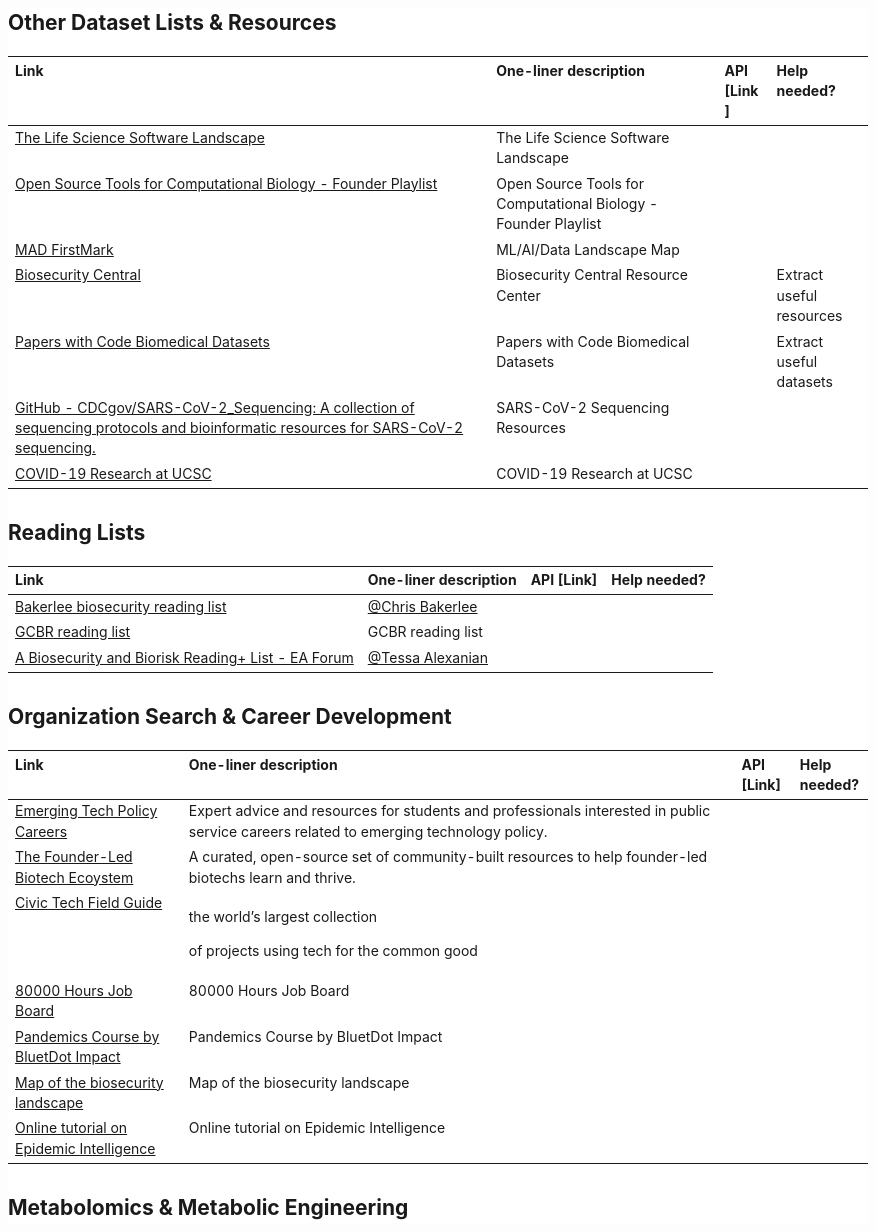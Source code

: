 ## Other Dataset Lists & Resources

|**Link**|**One-liner description**|**API [Link]**|**Help needed?**|
| :- | :- | :- | :- |
|[The Life Science Software Landscape](https://www.figma.com/file/VCl5eiJqgngwBgz3xi4WOi/Life-Sci-Software-Landscape-\(Public\)?type=whiteboard&node-id=0-1&t=HPYGbyGcyPmjhUtx-0)|The Life Science Software Landscape|||
|[Open Source Tools for Computational Biology - Founder Playlist](https://www.pillar.vc/playlist/article/open-source-tools-for-computational-biology/)|Open Source Tools for Computational Biology - Founder Playlist|||
|[MAD FirstMark](https://mad.firstmark.com/)|ML/AI/Data Landscape Map|||
|[Biosecurity Central](https://biosecuritycentral.org/explore/?)|Biosecurity Central Resource Center||Extract useful resources|
|[Papers with Code Biomedical Datasets](https://paperswithcode.com/datasets?mod=biomedical&page=1)|Papers with Code Biomedical Datasets||Extract useful datasets|
|[GitHub - CDCgov/SARS-CoV-2_Sequencing: A collection of sequencing protocols and bioinformatic resources for SARS-CoV-2 sequencing.](https://github.com/CDCgov/SARS-CoV-2_Sequencing)|SARS-CoV-2 Sequencing Resources|||
|[COVID-19 Research at UCSC](https://genome.ucsc.edu/covid19.html)|COVID-19 Research at UCSC|||

## Reading Lists

|**Link**|**One-liner description**|**API [Link]**|**Help needed?**|
| :- | :- | :- | :- |
|[Bakerlee biosecurity reading list](https://docs.google.com/document/d/10_UEhNYvGPnHMaqnVk_kk4Vpugvh6d_th5rZ1CMKukU/edit)|[@Chris Bakerlee](https://www.openphilanthropy.org/about/team/chris-bakerlee/)|||
|[GCBR reading list](https://docs.google.com/document/d/14xGN4yv_hvk6lAH-EWE3svyYEKcqiJiH03Bipmyj-gY/edit#heading=h.a9qqmc6ms5po)| GCBR reading list|||
|[A Biosecurity and Biorisk Reading+ List - EA Forum](https://forum.effectivealtruism.org/posts/iAowzcZm87wNrTQCb/a-biosecurity-and-biorisk-reading-list)|[@Tessa Alexanian](https://tessa.fyi/)|||

## Organization Search & Career Development

|**Link**|**One-liner description**|**API [Link]**|**Help needed?**|
| :- | :- | :- | :- |
|[Emerging Tech Policy Careers](https://emergingtechpolicy.org/)|Expert advice and resources for students and professionals interested in public service careers related to emerging technology policy.|||
|[The Founder-Led Biotech Ecoystem](https://founderledbio.com/ecosystem/)|A curated, open-source set of community-built resources to help founder-led biotechs learn and thrive.|||
|[Civic Tech Field Guide](https://civictech.guide/)|<p>the world’s largest collection</p><p>of projects using tech for the common good</p>|||
|[80000 Hours Job Board](https://jobs.80000hours.org/)|80000 Hours Job Board|||
|[Pandemics Course by BluetDot Impact](https://course.biosecurityfundamentals.com/pandemics)|Pandemics Course by BluetDot Impact|||
|[Map of the biosecurity landscape](https://docs.google.com/document/d/1Pjj0HOK82rYClhEmYsF1eoMPQAo5vKX_9HlhyWuNBmg/edit#heading=h.5bbzlio3kqt3)|Map of the biosecurity landscape|||
|[Online tutorial on Epidemic Intelligence](https://www.ecdc.europa.eu/en/publications-data/online-tutorial-epidemic-intelligence)|Online tutorial on Epidemic Intelligence|||

## Metabolomics & Metabolic Engineering

